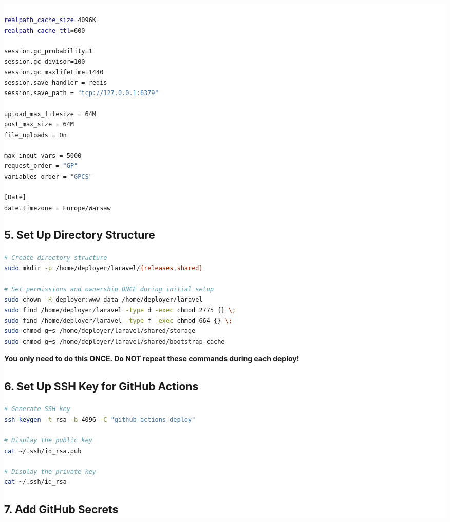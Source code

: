 ```bash

realpath_cache_size=4096K
realpath_cache_ttl=600

session.gc_probability=1
session.gc_divisor=100
session.gc_maxlifetime=1440
session.save_handler = redis
session.save_path = "tcp://127.0.0.1:6379"

upload_max_filesize = 64M
post_max_size = 64M
file_uploads = On

max_input_vars = 5000
request_order = "GP"
variables_order = "GPCS"

[Date]
date.timezone = Europe/Warsaw
```

## 5. Set Up Directory Structure

```bash
# Create directory structure
sudo mkdir -p /home/deployer/laravel/{releases,shared}

# Set permissions and ownership ONCE during initial setup
sudo chown -R deployer:www-data /home/deployer/laravel
sudo find /home/deployer/laravel -type d -exec chmod 2775 {} \;
sudo find /home/deployer/laravel -type f -exec chmod 664 {} \;
sudo chmod g+s /home/deployer/laravel/shared/storage
sudo chmod g+s /home/deployer/laravel/shared/bootstrap_cache
```
**You only need to do this ONCE. Do NOT repeat these commands during each deploy!**

## 6. Set Up SSH Key for GitHub Actions

```bash
# Generate SSH key
ssh-keygen -t rsa -b 4096 -C "github-actions-deploy"

# Display the public key
cat ~/.ssh/id_rsa.pub

# Display the private key
cat ~/.ssh/id_rsa
```

## 7. Add GitHub Secrets
